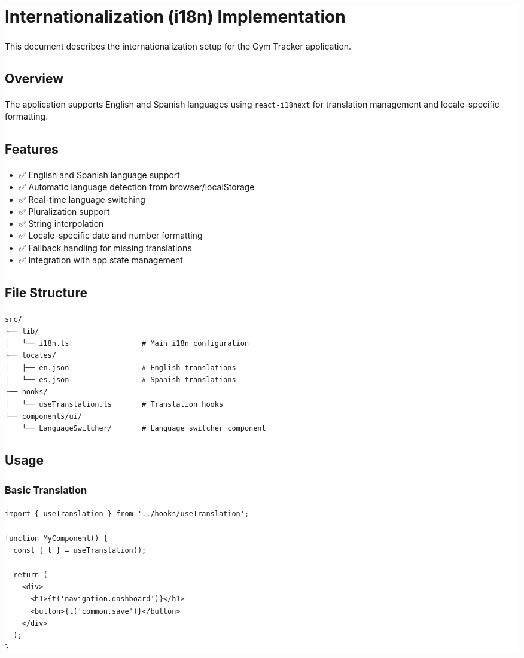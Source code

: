 # Internationalization (i18n) Implementation

This document describes the internationalization setup for the Gym Tracker application.

## Overview

The application supports English and Spanish languages using `react-i18next` for translation management and locale-specific formatting.

## Features

- ✅ English and Spanish language support
- ✅ Automatic language detection from browser/localStorage
- ✅ Real-time language switching
- ✅ Pluralization support
- ✅ String interpolation
- ✅ Locale-specific date and number formatting
- ✅ Fallback handling for missing translations
- ✅ Integration with app state management

## File Structure

```
src/
├── lib/
│   └── i18n.ts                 # Main i18n configuration
├── locales/
│   ├── en.json                 # English translations
│   └── es.json                 # Spanish translations
├── hooks/
│   └── useTranslation.ts       # Translation hooks
└── components/ui/
    └── LanguageSwitcher/       # Language switcher component
```

## Usage

### Basic Translation

```tsx
import { useTranslation } from '../hooks/useTranslation';

function MyComponent() {
  const { t } = useTranslation();
  
  return (
    <div>
      <h1>{t('navigation.dashboard')}</h1>
      <button>{t('common.save')}</button>
    </div>
  );
}
```
